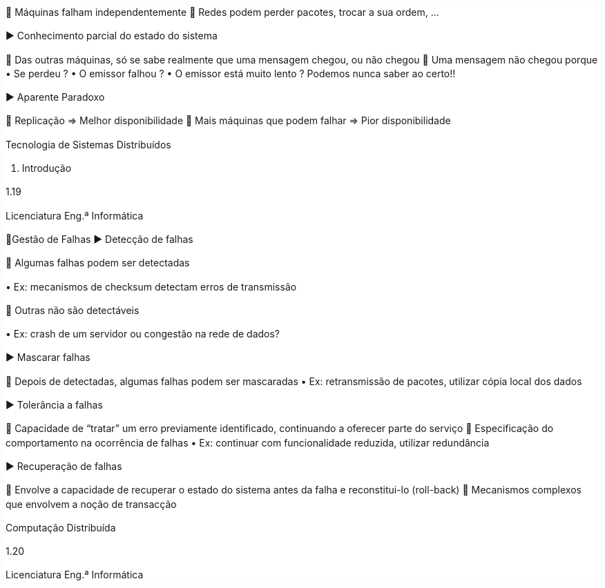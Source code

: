  Máquinas falham independentemente
 Redes podem perder pacotes, trocar a sua ordem, ...

► Conhecimento parcial do estado do sistema

 Das outras máquinas, só se sabe realmente que uma mensagem chegou,
ou não chegou
 Uma mensagem não chegou porque
• Se perdeu ?
• O emissor falhou ?
• O emissor está muito lento ?
Podemos nunca saber ao certo!!

► Aparente Paradoxo

 Replicação => Melhor disponibilidade
 Mais máquinas que podem falhar => Pior disponibilidade

Tecnologia de Sistemas
Distribuídos
1. Introdução

1.19

Licenciatura Eng.ª Informática

Gestão de Falhas
► Detecção de falhas

 Algumas falhas podem ser detectadas

• Ex: mecanismos de checksum detectam erros de transmissão

 Outras não são detectáveis

• Ex: crash de um servidor ou congestão na rede de dados?

► Mascarar falhas

 Depois de detectadas, algumas falhas podem ser mascaradas
• Ex: retransmissão de pacotes, utilizar cópia local dos dados

► Tolerância a falhas

 Capacidade de “tratar” um erro previamente identificado, continuando a
oferecer parte do serviço
 Especificação do comportamento na ocorrência de falhas
• Ex: continuar com funcionalidade reduzida, utilizar redundância

► Recuperação de falhas

 Envolve a capacidade de recuperar o estado do sistema antes da falha e
reconstitui-lo (roll-back)
 Mecanismos complexos que envolvem a noção de transacção

Computação Distribuída

1.20

Licenciatura Eng.ª Informática
